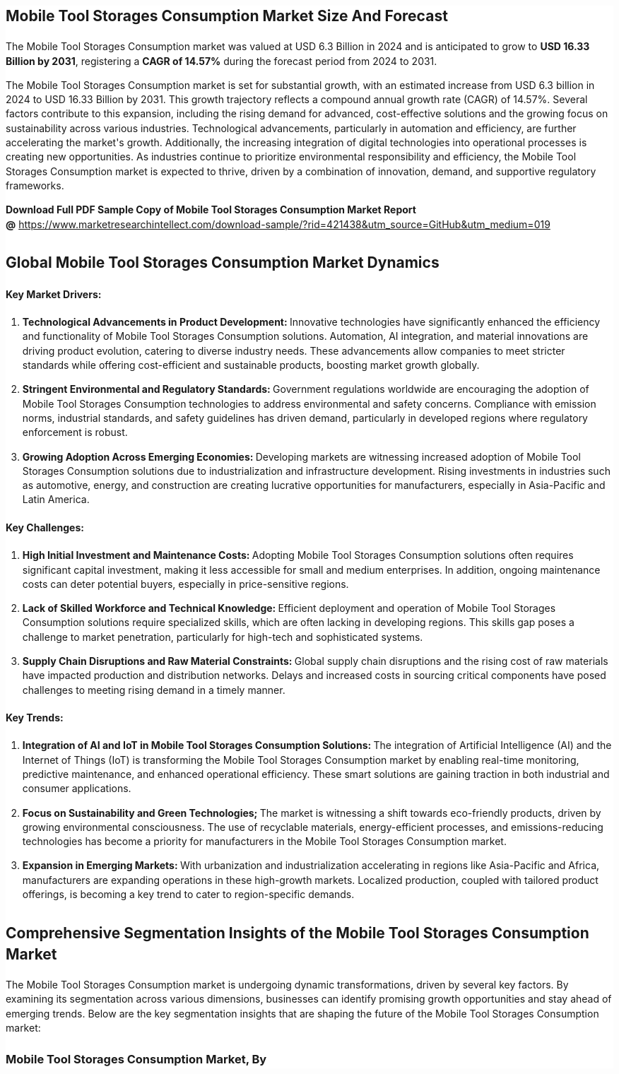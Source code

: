 <h2>Mobile Tool Storages Consumption Market Size And Forecast</h2><p>The Mobile Tool Storages Consumption market was valued at USD 6.3 Billion in 2024 and is anticipated to grow to <strong>USD 16.33 Billion by 2031</strong>, registering a <strong>CAGR of 14.57%</strong> during the forecast period from 2024 to 2031.</p><p>The Mobile Tool Storages Consumption market is set for substantial growth, with an estimated increase from USD 6.3 billion in 2024 to USD 16.33 Billion by 2031. This growth trajectory reflects a compound annual growth rate (CAGR) of 14.57%. Several factors contribute to this expansion, including the rising demand for advanced, cost-effective solutions and the growing focus on sustainability across various industries. Technological advancements, particularly in automation and efficiency, are further accelerating the market's growth. Additionally, the increasing integration of digital technologies into operational processes is creating new opportunities. As industries continue to prioritize environmental responsibility and efficiency, the Mobile Tool Storages Consumption market is expected to thrive, driven by a combination of innovation, demand, and supportive regulatory frameworks.</p><p><strong>Download Full PDF Sample Copy of Mobile Tool Storages Consumption Market Report @</strong>&nbsp;<a href="https://www.marketresearchintellect.com/download-sample/?rid=421438&amp;utm_source=GitHub&amp;utm_medium=019">https://www.marketresearchintellect.com/download-sample/?rid=421438&amp;utm_source=GitHub&amp;utm_medium=019</a></p><h2>Global Mobile Tool Storages Consumption Market Dynamics</h2><h4><strong>Key Market Drivers:</strong></h4><ol><li><p><strong>Technological Advancements in Product Development:&nbsp;</strong>Innovative technologies have significantly enhanced the efficiency and functionality of Mobile Tool Storages Consumption solutions. Automation, AI integration, and material innovations are driving product evolution, catering to diverse industry needs. These advancements allow companies to meet stricter standards while offering cost-efficient and sustainable products, boosting market growth globally.</p></li><li><p><strong>Stringent Environmental and Regulatory Standards:&nbsp;</strong>Government regulations worldwide are encouraging the adoption of Mobile Tool Storages Consumption technologies to address environmental and safety concerns. Compliance with emission norms, industrial standards, and safety guidelines has driven demand, particularly in developed regions where regulatory enforcement is robust.</p></li><li><p><strong>Growing Adoption Across Emerging Economies:&nbsp;</strong>Developing markets are witnessing increased adoption of Mobile Tool Storages Consumption solutions due to industrialization and infrastructure development. Rising investments in industries such as automotive, energy, and construction are creating lucrative opportunities for manufacturers, especially in Asia-Pacific and Latin America.</p></li></ol><h4><strong>Key Challenges:</strong></h4><ol><li><p><strong>High Initial Investment and Maintenance Costs:&nbsp;</strong>Adopting Mobile Tool Storages Consumption solutions often requires significant capital investment, making it less accessible for small and medium enterprises. In addition, ongoing maintenance costs can deter potential buyers, especially in price-sensitive regions.</p></li><li><p><strong>Lack of Skilled Workforce and Technical Knowledge:&nbsp;</strong>Efficient deployment and operation of Mobile Tool Storages Consumption solutions require specialized skills, which are often lacking in developing regions. This skills gap poses a challenge to market penetration, particularly for high-tech and sophisticated systems.</p></li><li><p><strong>Supply Chain Disruptions and Raw Material Constraints:&nbsp;</strong>Global supply chain disruptions and the rising cost of raw materials have impacted production and distribution networks. Delays and increased costs in sourcing critical components have posed challenges to meeting rising demand in a timely manner.</p></li></ol><h4><strong>Key Trends:</strong></h4><ol><li><p><strong>Integration of AI and IoT in Mobile Tool Storages Consumption Solutions:&nbsp;</strong>The integration of Artificial Intelligence (AI) and the Internet of Things (IoT) is transforming the Mobile Tool Storages Consumption market by enabling real-time monitoring, predictive maintenance, and enhanced operational efficiency. These smart solutions are gaining traction in both industrial and consumer applications.</p></li><li><p><strong>Focus on Sustainability and Green Technologies;&nbsp;</strong>The market is witnessing a shift towards eco-friendly products, driven by growing environmental consciousness. The use of recyclable materials, energy-efficient processes, and emissions-reducing technologies has become a priority for manufacturers in the Mobile Tool Storages Consumption market.</p></li><li><p><strong>Expansion in Emerging Markets:&nbsp;</strong>With urbanization and industrialization accelerating in regions like Asia-Pacific and Africa, manufacturers are expanding operations in these high-growth markets. Localized production, coupled with tailored product offerings, is becoming a key trend to cater to region-specific demands.</p></li></ol><div class="article-main__content" data-test-id="publishing-text-block"><h2>Comprehensive Segmentation Insights of the Mobile Tool Storages Consumption Market</h2><p>The Mobile Tool Storages Consumption market is undergoing dynamic transformations, driven by several key factors. By examining its segmentation across various dimensions, businesses can identify promising growth opportunities and stay ahead of emerging trends. Below are the key segmentation insights that are shaping the future of the Mobile Tool Storages Consumption market:</p><h3><strong>Mobile Tool Storages Consumption Market, By
